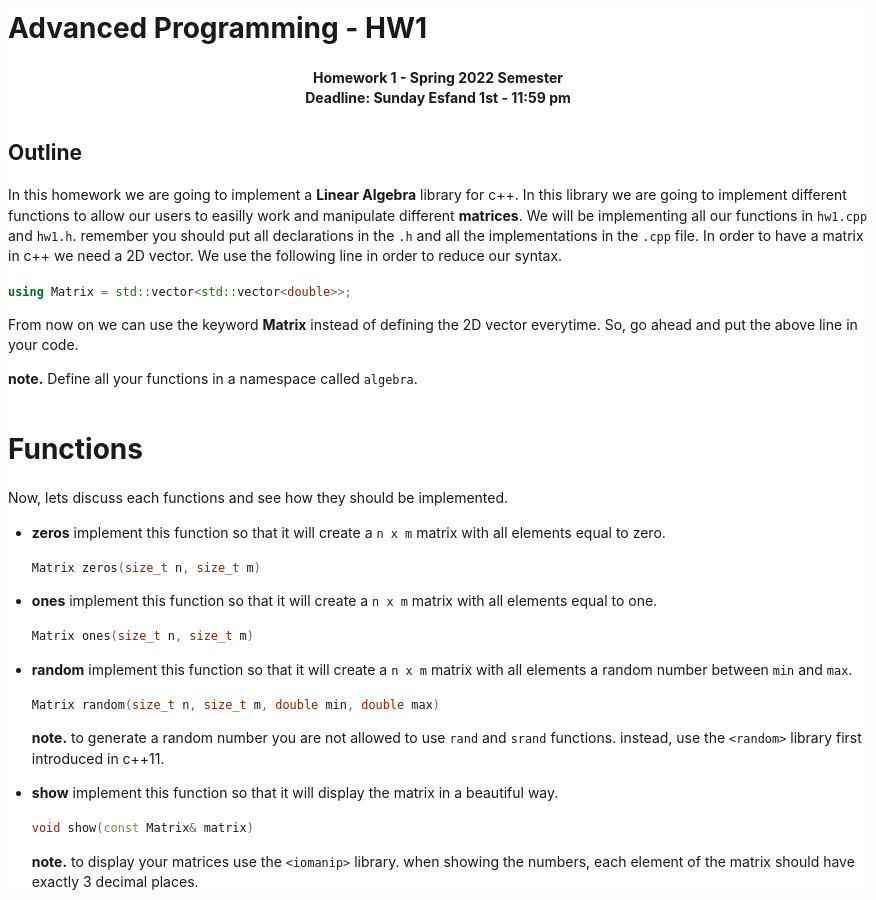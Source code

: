 # Advanced Programming - HW1
<p  align="center"> <b>Homework 1 - Spring 2022 Semester <br> Deadline: Sunday Esfand 1st - 11:59 pm</b> </p>

## Outline

In this homework we are going to implement a **Linear Algebra** library for c++. 
In this library we are going to implement different functions to allow our users to easilly work and manipulate different **matrices**.
We will be implementing all our functions in `hw1.cpp` and `hw1.h`. remember you should put all declarations in the `.h` and all the implementations in the `.cpp` file.
In order to have a matrix in c++ we need a 2D vector.  We use the following line in order to reduce our syntax. 
```cpp
using Matrix = std::vector<std::vector<double>>;
```
From now on we can use the keyword **Matrix** instead of defining the 2D vector everytime.
So, go ahead and put the above line in your code.

**note.** Define all your functions in a namespace called `algebra`.


# Functions
Now, lets discuss each functions and see how they should be implemented. 

 - **zeros**
implement this function so that it will create a `n x m`  matrix with all elements equal to zero.
	```cpp
	Matrix zeros(size_t n, size_t m)
	```

 - **ones**
implement this function so that it will create a `n x m`  matrix with all elements equal to one.
	```cpp
	Matrix ones(size_t n, size_t m)
	```

 - **random**
implement this function so that it will create a `n x m`  matrix with all elements a random number between `min` and `max`.
	```cpp
	Matrix random(size_t n, size_t m, double min, double max)
	```
	**note.** to generate a random number you are not allowed to use `rand` and `srand` functions. instead, use the `<random>` library first introduced in c++11.


- **show**
implement this function so that it will display the matrix in a beautiful way.
    ```cpp
    void show(const Matrix& matrix)
    ```
    **note.** to display your matrices use the `<iomanip>` library. when showing the numbers, each element of the matrix should have exactly 3 decimal places.
